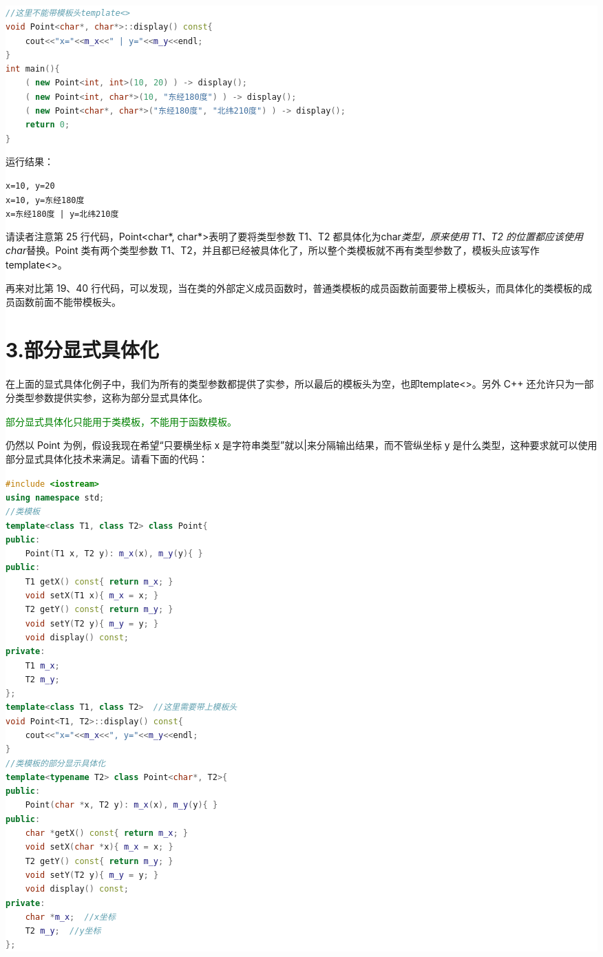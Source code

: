 ```c++
//这里不能带模板头template<>
void Point<char*, char*>::display() const{
    cout<<"x="<<m_x<<" | y="<<m_y<<endl;
}
int main(){
    ( new Point<int, int>(10, 20) ) -> display();
    ( new Point<int, char*>(10, "东经180度") ) -> display();
    ( new Point<char*, char*>("东经180度", "北纬210度") ) -> display();
    return 0;
}
```

运行结果：

    x=10, y=20
    x=10, y=东经180度
    x=东经180度 | y=北纬210度

请读者注意第 25 行代码，Point<char*, char*>表明了要将类型参数 T1、T2 都具体化为char*类型，原来使用 T1、T2 的位置都应该使用char*替换。Point 类有两个类型参数 T1、T2，并且都已经被具体化了，所以整个类模板就不再有类型参数了，模板头应该写作template<>。

再来对比第 19、40 行代码，可以发现，当在类的外部定义成员函数时，普通类模板的成员函数前面要带上模板头，而具体化的类模板的成员函数前面不能带模板头。

# 3.部分显式具体化
在上面的显式具体化例子中，我们为所有的类型参数都提供了实参，所以最后的模板头为空，也即template<>。另外 C++ 还允许只为一部分类型参数提供实参，这称为部分显式具体化。

<font color="green">部分显式具体化只能用于类模板，不能用于函数模板。</font>

仍然以 Point 为例，假设我现在希望“只要横坐标 x 是字符串类型”就以|来分隔输出结果，而不管纵坐标 y 是什么类型，这种要求就可以使用部分显式具体化技术来满足。请看下面的代码：

```c++
#include <iostream>
using namespace std;
//类模板
template<class T1, class T2> class Point{
public:
    Point(T1 x, T2 y): m_x(x), m_y(y){ }
public:
    T1 getX() const{ return m_x; }
    void setX(T1 x){ m_x = x; }
    T2 getY() const{ return m_y; }
    void setY(T2 y){ m_y = y; }
    void display() const;
private:
    T1 m_x;
    T2 m_y;
};
template<class T1, class T2>  //这里需要带上模板头
void Point<T1, T2>::display() const{
    cout<<"x="<<m_x<<", y="<<m_y<<endl;
}
//类模板的部分显示具体化
template<typename T2> class Point<char*, T2>{
public:
    Point(char *x, T2 y): m_x(x), m_y(y){ }
public:
    char *getX() const{ return m_x; }
    void setX(char *x){ m_x = x; }
    T2 getY() const{ return m_y; }
    void setY(T2 y){ m_y = y; }
    void display() const;
private:
    char *m_x;  //x坐标
    T2 m_y;  //y坐标
};
```